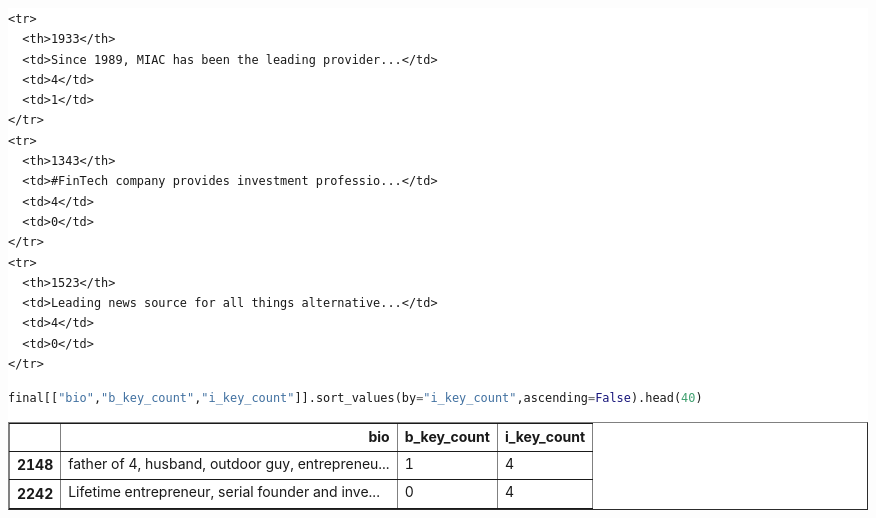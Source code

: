     <tr>
      <th>1933</th>
      <td>Since 1989, MIAC has been the leading provider...</td>
      <td>4</td>
      <td>1</td>
    </tr>
    <tr>
      <th>1343</th>
      <td>#FinTech company provides investment professio...</td>
      <td>4</td>
      <td>0</td>
    </tr>
    <tr>
      <th>1523</th>
      <td>Leading news source for all things alternative...</td>
      <td>4</td>
      <td>0</td>
    </tr>
  </tbody>
</table>
</div>




```python
final[["bio","b_key_count","i_key_count"]].sort_values(by="i_key_count",ascending=False).head(40)
```




<div>
<style scoped>
    .dataframe tbody tr th:only-of-type {
        vertical-align: middle;
    }

    .dataframe tbody tr th {
        vertical-align: top;
    }

    .dataframe thead th {
        text-align: right;
    }
</style>
<table border="1" class="dataframe">
  <thead>
    <tr style="text-align: right;">
      <th></th>
      <th>bio</th>
      <th>b_key_count</th>
      <th>i_key_count</th>
    </tr>
  </thead>
  <tbody>
    <tr>
      <th>2148</th>
      <td>father of 4, husband, outdoor guy, entrepreneu...</td>
      <td>1</td>
      <td>4</td>
    </tr>
    <tr>
      <th>2242</th>
      <td>Lifetime entrepreneur, serial founder and inve...</td>
      <td>0</td>
      <td>4</td>
    </tr>